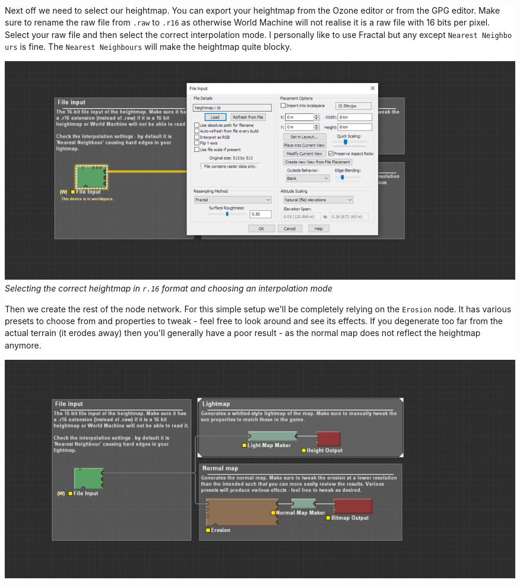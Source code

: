 Next off we need to select our heightmap. You can export your heightmap from the Ozone editor or from the GPG editor. Make sure to rename the raw file from `.raw` to `.r16` as otherwise World Machine will not realise it is a raw file with 16 bits per pixel. Select your raw file and then select the correct interpolation mode. I personally like to use Fractal but any except `Nearest Neighbours` is fine. The `Nearest Neighbours` will make the heightmap quite blocky.

![](input-file.png)
_Selecting the correct heightmap in `r.16` format and choosing an interpolation mode_

Then we create the rest of the node network. For this simple setup we'll be completely relying on the `Erosion` node. It has various presets to choose from and properties to tweak - feel free to look around and see its effects. If you degenerate too far from the actual terrain (it erodes away) then you'll generally have a poor result - as the normal map does not reflect the heightmap anymore.

![](world-machine.png)

